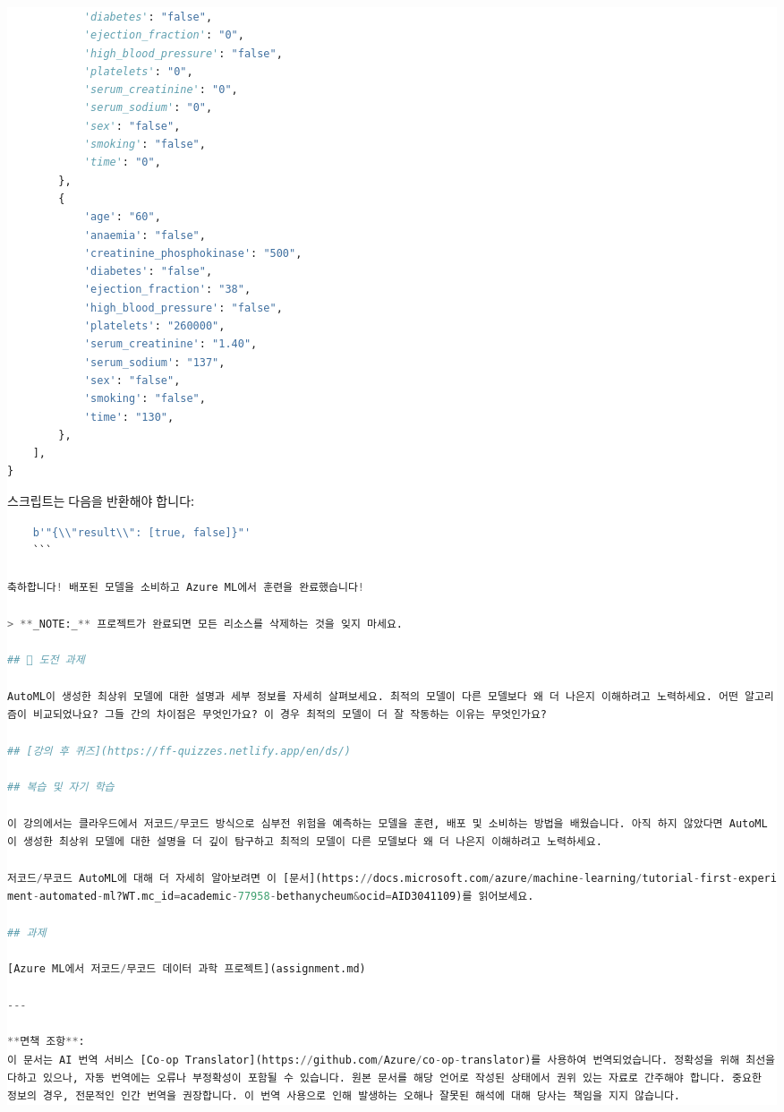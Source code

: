 ```python
            'diabetes': "false",
            'ejection_fraction': "0",
            'high_blood_pressure': "false",
            'platelets': "0",
            'serum_creatinine': "0",
            'serum_sodium': "0",
            'sex': "false",
            'smoking': "false",
            'time': "0",
        },
        {
            'age': "60",
            'anaemia': "false",
            'creatinine_phosphokinase': "500",
            'diabetes': "false",
            'ejection_fraction': "38",
            'high_blood_pressure': "false",
            'platelets': "260000",
            'serum_creatinine': "1.40",
            'serum_sodium': "137",
            'sex': "false",
            'smoking': "false",
            'time': "130",
        },
    ],
}
```  
스크립트는 다음을 반환해야 합니다:
```python
    b'"{\\"result\\": [true, false]}"'
    ```  

축하합니다! 배포된 모델을 소비하고 Azure ML에서 훈련을 완료했습니다!

> **_NOTE:_** 프로젝트가 완료되면 모든 리소스를 삭제하는 것을 잊지 마세요.

## 🚀 도전 과제

AutoML이 생성한 최상위 모델에 대한 설명과 세부 정보를 자세히 살펴보세요. 최적의 모델이 다른 모델보다 왜 더 나은지 이해하려고 노력하세요. 어떤 알고리즘이 비교되었나요? 그들 간의 차이점은 무엇인가요? 이 경우 최적의 모델이 더 잘 작동하는 이유는 무엇인가요?

## [강의 후 퀴즈](https://ff-quizzes.netlify.app/en/ds/)

## 복습 및 자기 학습

이 강의에서는 클라우드에서 저코드/무코드 방식으로 심부전 위험을 예측하는 모델을 훈련, 배포 및 소비하는 방법을 배웠습니다. 아직 하지 않았다면 AutoML이 생성한 최상위 모델에 대한 설명을 더 깊이 탐구하고 최적의 모델이 다른 모델보다 왜 더 나은지 이해하려고 노력하세요.

저코드/무코드 AutoML에 대해 더 자세히 알아보려면 이 [문서](https://docs.microsoft.com/azure/machine-learning/tutorial-first-experiment-automated-ml?WT.mc_id=academic-77958-bethanycheum&ocid=AID3041109)를 읽어보세요.

## 과제

[Azure ML에서 저코드/무코드 데이터 과학 프로젝트](assignment.md)

---

**면책 조항**:  
이 문서는 AI 번역 서비스 [Co-op Translator](https://github.com/Azure/co-op-translator)를 사용하여 번역되었습니다. 정확성을 위해 최선을 다하고 있으나, 자동 번역에는 오류나 부정확성이 포함될 수 있습니다. 원본 문서를 해당 언어로 작성된 상태에서 권위 있는 자료로 간주해야 합니다. 중요한 정보의 경우, 전문적인 인간 번역을 권장합니다. 이 번역 사용으로 인해 발생하는 오해나 잘못된 해석에 대해 당사는 책임을 지지 않습니다.  